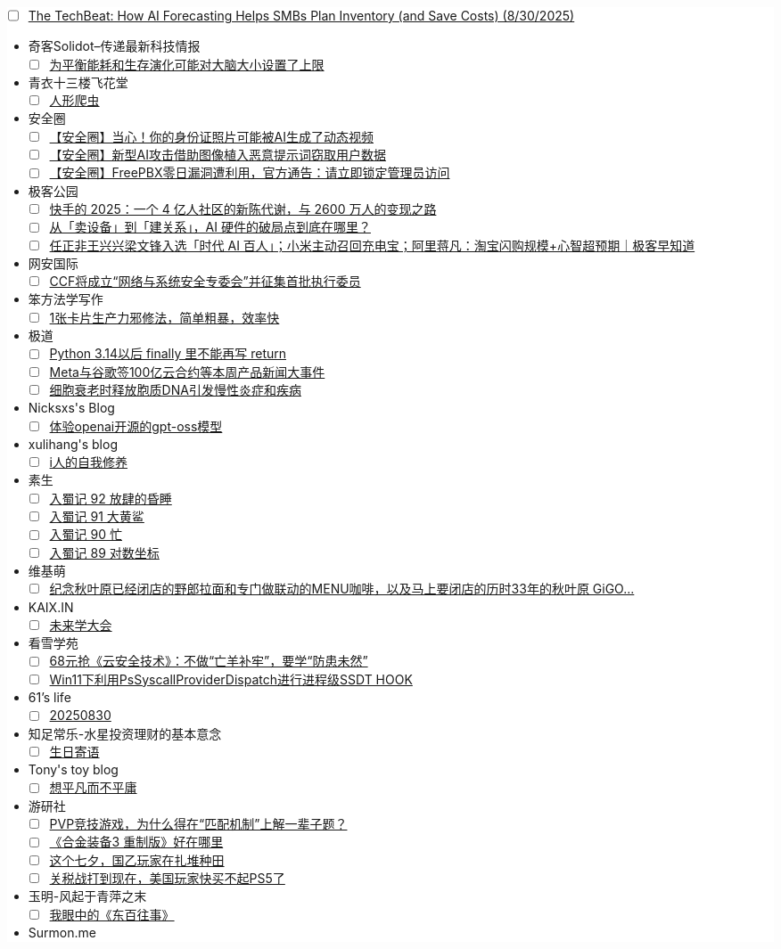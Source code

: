   - [ ] [The TechBeat: How AI Forecasting Helps SMBs Plan Inventory (and Save Costs) (8/30/2025)](https://hackernoon.com/8-30-2025-techbeat?source=rss)
- 奇客Solidot–传递最新科技情报
  - [ ] [为平衡能耗和生存演化可能对大脑大小设置了上限](https://www.solidot.org/story?sid=82182)
- 青衣十三楼飞花堂
  - [ ] [人形爬虫](https://mp.weixin.qq.com/s?__biz=MzUzMjQyMDE3Ng==&mid=2247488583&idx=1&sn=3db7622725dc831098f21ab228a9c9b5)
- 安全圈
  - [ ] [【安全圈】当心！你的身份证照片可能被AI生成了动态视频](https://mp.weixin.qq.com/s?__biz=MzIzMzE4NDU1OQ==&mid=2652071454&idx=1&sn=6c68e9884b2ac576cc675099a2ba6ec9)
  - [ ] [【安全圈】新型AI攻击借助图像植入恶意提示词窃取用户数据](https://mp.weixin.qq.com/s?__biz=MzIzMzE4NDU1OQ==&mid=2652071454&idx=2&sn=81ab38e3946042018a4108d85e0d20d8)
  - [ ] [【安全圈】FreePBX零日漏洞遭利用，官方通告：请立即锁定管理员访问](https://mp.weixin.qq.com/s?__biz=MzIzMzE4NDU1OQ==&mid=2652071454&idx=3&sn=a2347c2c70f78c9cdd8b34541194b316)
- 极客公园
  - [ ] [快手的 2025：一个 4 亿人社区的新陈代谢，与 2600 万人的变现之路](https://mp.weixin.qq.com/s?__biz=MTMwNDMwODQ0MQ==&mid=2653085793&idx=1&sn=05f878080b9481a18863e6289305b39d)
  - [ ] [从「卖设备」到「建关系」，AI 硬件的破局点到底在哪里？](https://mp.weixin.qq.com/s?__biz=MTMwNDMwODQ0MQ==&mid=2653085786&idx=1&sn=14fbdbd12304f7fdc03aa48f8b6e1823)
  - [ ] [任正非王兴兴梁文锋入选「时代 AI 百人」；小米主动召回充电宝；阿里蒋凡：淘宝闪购规模+心智超预期｜极客早知道](https://mp.weixin.qq.com/s?__biz=MTMwNDMwODQ0MQ==&mid=2653085768&idx=1&sn=0505c6acc2ccc0ee5de183da58717214)
- 网安国际
  - [ ] [CCF将成立“网络与系统安全专委会”并征集首批执行委员](https://mp.weixin.qq.com/s?__biz=MzA4ODYzMjU0NQ==&mid=2652317950&idx=1&sn=00b46bb0a8b961999d75f5e6c4cfa547)
- 笨方法学写作
  - [ ] [1张卡片生产力邪修法，简单粗暴，效率快](https://cnfeat.com/2025/08/30/OneCard.html)
- 极道
  - [ ] [Python 3.14以后 finally 里不能再写 return](https://www.jdon.com/81334.html)
  - [ ] [Meta与谷歌签100亿云合约等本周产品新闻大事件](https://www.jdon.com/81333.html)
  - [ ] [细胞衰老时释放胞质DNA引发慢性炎症和疾病](https://www.jdon.com/81332.html)
- Nicksxs's Blog
  - [ ] [体验openai开源的gpt-oss模型](https://nicksxs.me/2025/08/30/%E4%BD%93%E9%AA%8Copenai%E5%BC%80%E6%BA%90%E7%9A%84gpt-oss%E6%A8%A1%E5%9E%8B/)
- xulihang's blog
  - [ ] [i人的自我修养](https://blog.xulihang.me/an-introvert-prepares/)
- 素生
  - [ ] [入蜀记 92 放肆的昏睡](https://z.arlmy.me/posts/BBBPandINSW/INSW/INSW_92/)
  - [ ] [入蜀记 91 大黄鲨](https://z.arlmy.me/posts/BBBPandINSW/INSW/INSW_91/)
  - [ ] [入蜀记 90 忙](https://z.arlmy.me/posts/BBBPandINSW/INSW/INSW_90/)
  - [ ] [入蜀记 89 对数坐标](https://z.arlmy.me/posts/BBBPandINSW/INSW/INSW_89/)
- 维基萌
  - [ ] [纪念秋叶原已经闭店的野郎拉面和专门做联动的MENU咖啡，以及马上要闭店的历时33年的秋叶原 GiGO...](https://www.wikimoe.com/post/t1t5kcc1)
- KAIX.IN
  - [ ] [未来学大会](https://kaix.in/2025/0830-nano-banana/)
- 看雪学苑
  - [ ] [68元抢《云安全技术》：不做“亡羊补牢”，要学“防患未然”](https://mp.weixin.qq.com/s?__biz=MjM5NTc2MDYxMw==&mid=2458599163&idx=1&sn=a6f2d7fb68a406ad8971e5ff230d371e)
  - [ ] [Win11下利用PsSyscallProviderDispatch进行进程级SSDT HOOK](https://mp.weixin.qq.com/s?__biz=MjM5NTc2MDYxMw==&mid=2458599163&idx=2&sn=b2c9e00e1499d46ee678ae81bf452c05)
- 61’s life
  - [ ] [20250830](https://61.life/2025/0830)
- 知足常乐-水星投资理财的基本意念
  - [ ] [生日寄语](http://mercurychong.blogspot.com/2025/08/blog-post_29.html)
- Tony's toy blog
  - [ ] [想平凡而不平庸](https://www.tony-bro.com/posts/3587166371/)
- 游研社
  - [ ] [PVP竞技游戏，为什么得在“匹配机制”上解一辈子题？](https://www.yystv.cn/p/13147)
  - [ ] [《合金装备3 重制版》好在哪里](https://www.yystv.cn/p/13148)
  - [ ] [这个七夕，国乙玩家在扎堆种田](https://www.yystv.cn/p/13146)
  - [ ] [关税战打到现在，美国玩家快买不起PS5了](https://www.yystv.cn/p/13145)
- 玉明-风起于青萍之末
  - [ ] [我眼中的《东百往事》](https://xdym11235.com/archives/319.html)
- Surmon.me